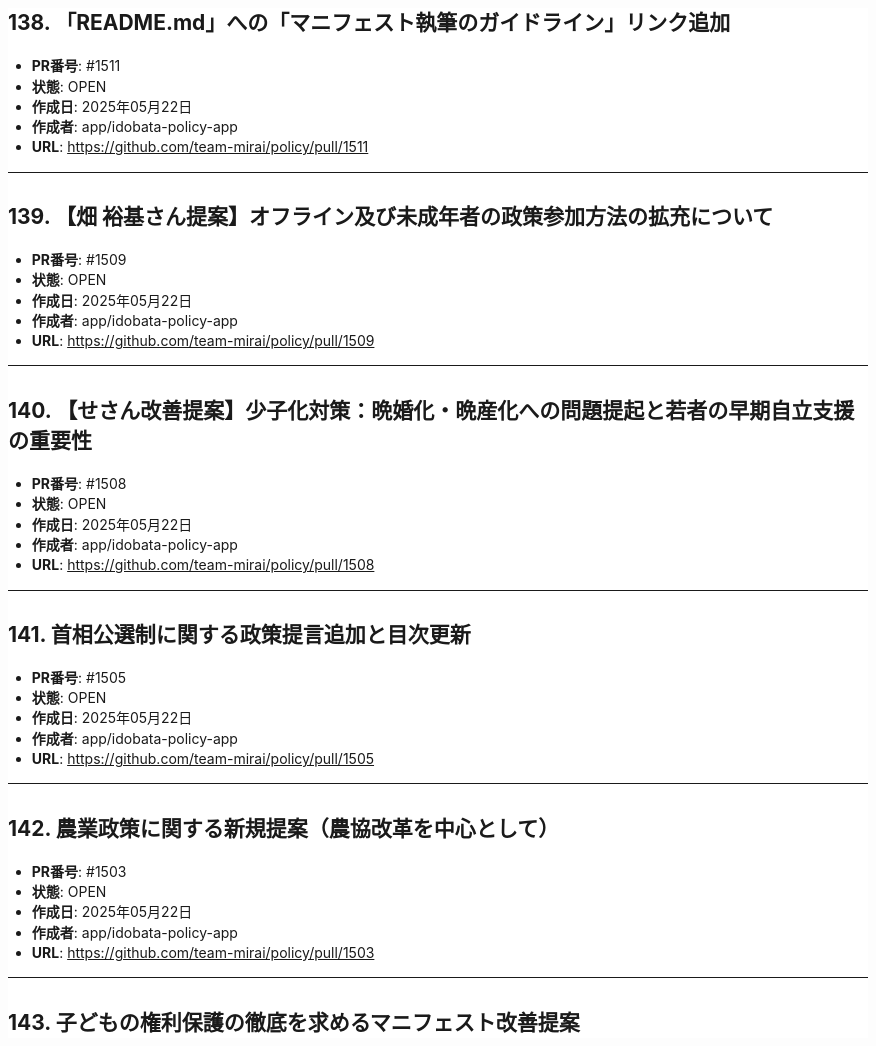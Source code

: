 
## 138. 「README.md」への「マニフェスト執筆のガイドライン」リンク追加

- **PR番号**: #1511
- **状態**: OPEN
- **作成日**: 2025年05月22日
- **作成者**: app/idobata-policy-app
- **URL**: https://github.com/team-mirai/policy/pull/1511

---

## 139. 【畑 裕基さん提案】オフライン及び未成年者の政策参加方法の拡充について

- **PR番号**: #1509
- **状態**: OPEN
- **作成日**: 2025年05月22日
- **作成者**: app/idobata-policy-app
- **URL**: https://github.com/team-mirai/policy/pull/1509

---

## 140. 【せさん改善提案】少子化対策：晩婚化・晩産化への問題提起と若者の早期自立支援の重要性

- **PR番号**: #1508
- **状態**: OPEN
- **作成日**: 2025年05月22日
- **作成者**: app/idobata-policy-app
- **URL**: https://github.com/team-mirai/policy/pull/1508

---

## 141. 首相公選制に関する政策提言追加と目次更新

- **PR番号**: #1505
- **状態**: OPEN
- **作成日**: 2025年05月22日
- **作成者**: app/idobata-policy-app
- **URL**: https://github.com/team-mirai/policy/pull/1505

---

## 142. 農業政策に関する新規提案（農協改革を中心として）

- **PR番号**: #1503
- **状態**: OPEN
- **作成日**: 2025年05月22日
- **作成者**: app/idobata-policy-app
- **URL**: https://github.com/team-mirai/policy/pull/1503

---

## 143. 子どもの権利保護の徹底を求めるマニフェスト改善提案

